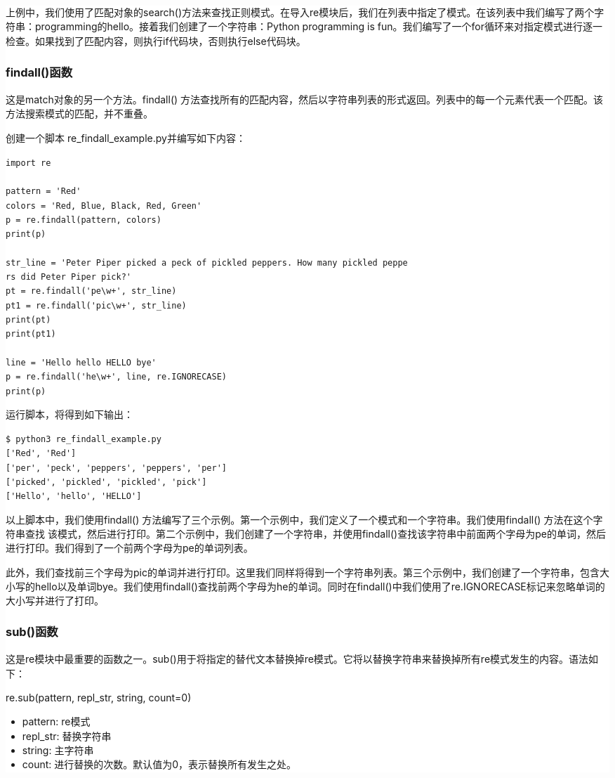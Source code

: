 上例中，我们使用了匹配对象的search()方法来查找正则模式。在导入re模块后，我们在列表中指定了模式。在该列表中我们编写了两个字符串：programming的hello。接着我们创建了一个字符串：Python programming is fun。我们编写了一个for循环来对指定模式进行逐一检查。如果找到了匹配内容，则执行if代码块，否则执行else代码块。

### findall()函数

这是match对象的另一个方法。findall() 方法查找所有的匹配内容，然后以字符串列表的形式返回。列表中的每一个元素代表一个匹配。该方法搜索模式的匹配，并不重叠。

创建一个脚本 re_findall_example.py并编写如下内容：

```
import re

pattern = 'Red'
colors = 'Red, Blue, Black, Red, Green'
p = re.findall(pattern, colors)
print(p)

str_line = 'Peter Piper picked a peck of pickled peppers. How many pickled peppe
rs did Peter Piper pick?'
pt = re.findall('pe\w+', str_line)
pt1 = re.findall('pic\w+', str_line)
print(pt)
print(pt1)

line = 'Hello hello HELLO bye'
p = re.findall('he\w+', line, re.IGNORECASE)
print(p)
```

运行脚本，将得到如下输出：

```
$ python3 re_findall_example.py
['Red', 'Red']
['per', 'peck', 'peppers', 'peppers', 'per']
['picked', 'pickled', 'pickled', 'pick']
['Hello', 'hello', 'HELLO']
```

以上脚本中，我们使用findall() 方法编写了三个示例。第一个示例中，我们定义了一个模式和一个字符串。我们使用findall() 方法在这个字符串查找 该模式，然后进行打印。第二个示例中，我们创建了一个字符串，并使用findall()查找该字符串中前面两个字母为pe的单词，然后进行打印。我们得到了一个前两个字母为pe的单词列表。

此外，我们查找前三个字母为pic的单词并进行打印。这里我们同样将得到一个字符串列表。第三个示例中，我们创建了一个字符串，包含大小写的hello以及单词bye。我们使用findall()查找前两个字母为he的单词。同时在findall()中我们使用了re.IGNORECASE标记来忽略单词的大小写并进行了打印。

### sub()函数

这是re模块中最重要的函数之一。sub()用于将指定的替代文本替换掉re模式。它将以替换字符串来替换掉所有re模式发生的内容。语法如下：

re.sub(pattern, repl_str, string, count=0)

-   pattern: re模式
-   repl_str: 替换字符串
-   string: 主字符串
-   count: 进行替换的次数。默认值为0，表示替换所有发生之处。
